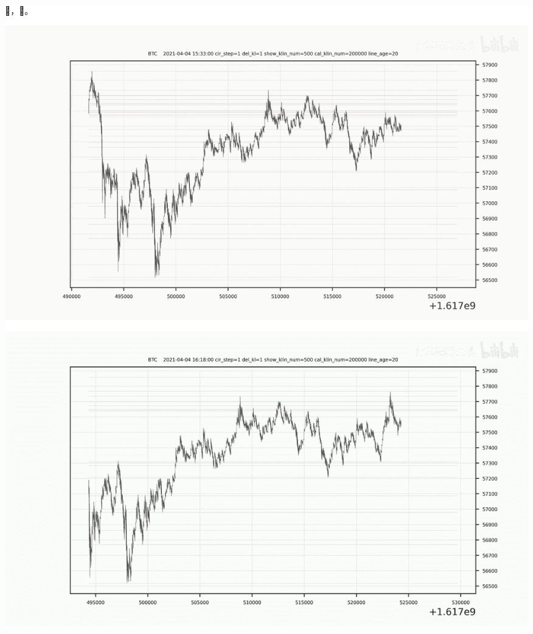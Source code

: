 🎼，🎼。

![](img/90e48e1e529a3eb0a7cf8cbf97fb21b9_230.png)

![](img/90e48e1e529a3eb0a7cf8cbf97fb21b9_231.png)
